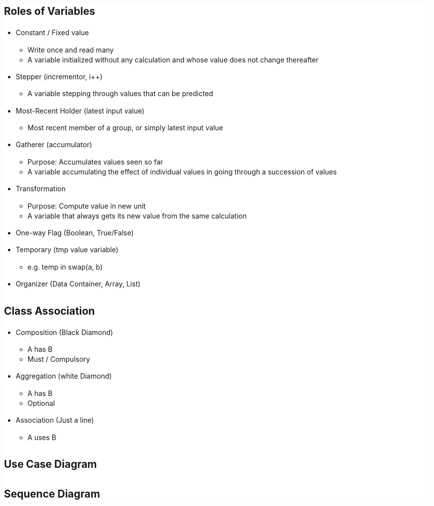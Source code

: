 
## Roles of Variables

- Constant / Fixed value

	- Write once and read many
	- A variable initialized without any calculation and whose value does not change thereafter

- Stepper (incrementor, i++)

	- A variable stepping through values that can be predicted


- Most-Recent Holder (latest input value)

	- Most recent member of a group, or simply latest input value

- Gatherer (accumulator)

	- Purpose: Accumulates values seen so far
	- A variable accumulating the effect of individual values in going through a succession of values

- Transformation

	- Purpose: Compute value in new unit
	- A variable that always gets its new value from the same calculation

- One-way Flag (Boolean, True/False)

- Temporary (tmp value variable)
	- e.g. temp in swap(a, b)

- Organizer (Data Container, Array, List)





## Class Association
- Composition (Black Diamond)

	- A has B
	- Must / Compulsory

- Aggregation (white Diamond)

	- A has B
	- Optional

- Association (Just a line)

	- A uses B




## Use Case Diagram



## Sequence Diagram
